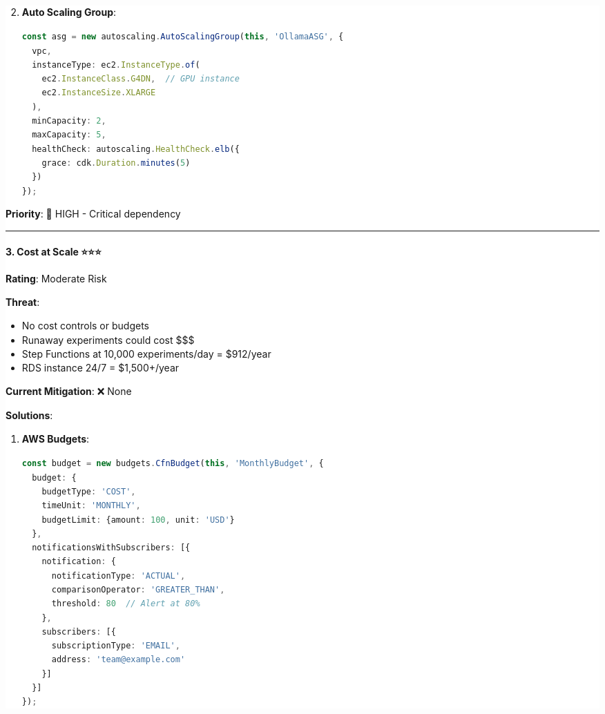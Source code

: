 2. **Auto Scaling Group**:
   ```typescript
   const asg = new autoscaling.AutoScalingGroup(this, 'OllamaASG', {
     vpc,
     instanceType: ec2.InstanceType.of(
       ec2.InstanceClass.G4DN,  // GPU instance
       ec2.InstanceSize.XLARGE
     ),
     minCapacity: 2,
     maxCapacity: 5,
     healthCheck: autoscaling.HealthCheck.elb({
       grace: cdk.Duration.minutes(5)
     })
   });
   ```

**Priority**: 🔴 HIGH - Critical dependency

---

#### 3. **Cost at Scale** ⭐⭐⭐
**Rating**: Moderate Risk

**Threat**:
- No cost controls or budgets
- Runaway experiments could cost $$$
- Step Functions at 10,000 experiments/day = $912/year
- RDS instance 24/7 = $1,500+/year

**Current Mitigation**: ❌ None

**Solutions**:
1. **AWS Budgets**:
   ```typescript
   const budget = new budgets.CfnBudget(this, 'MonthlyBudget', {
     budget: {
       budgetType: 'COST',
       timeUnit: 'MONTHLY',
       budgetLimit: {amount: 100, unit: 'USD'}
     },
     notificationsWithSubscribers: [{
       notification: {
         notificationType: 'ACTUAL',
         comparisonOperator: 'GREATER_THAN',
         threshold: 80  // Alert at 80%
       },
       subscribers: [{
         subscriptionType: 'EMAIL',
         address: 'team@example.com'
       }]
     }]
   });
   ```
